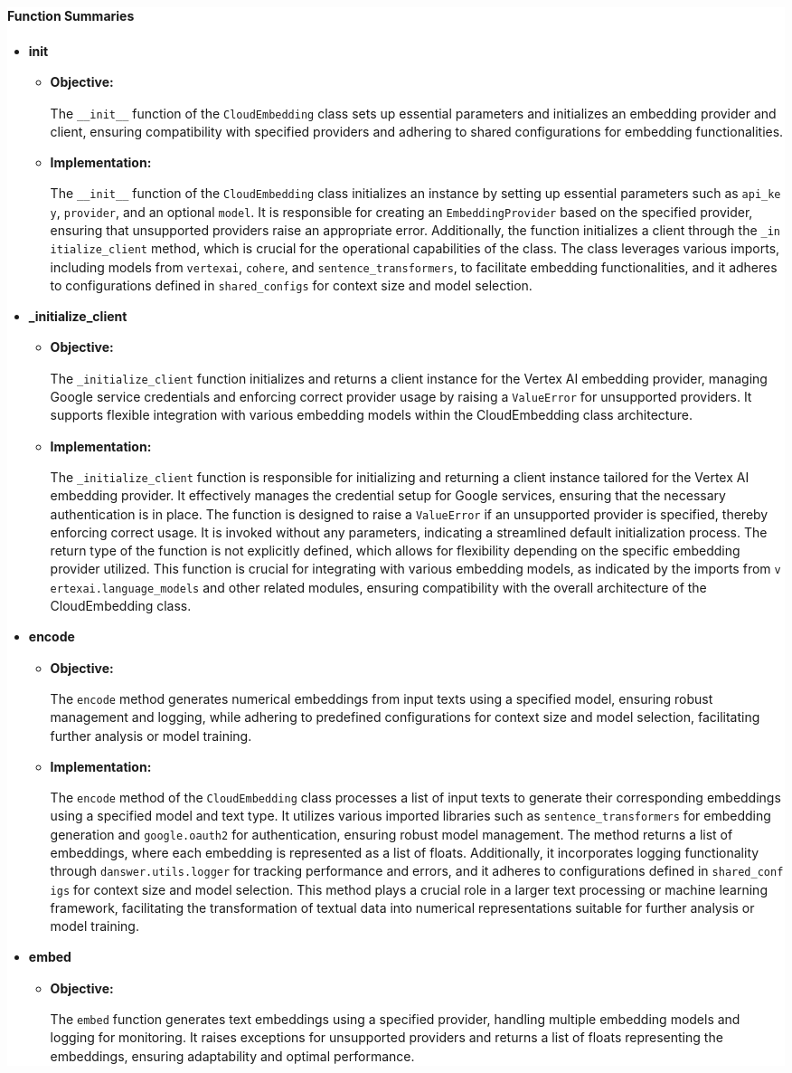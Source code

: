 #### Function Summaries

- **__init__**

  - **Objective:** <p>The `__init__` function of the `CloudEmbedding` class sets up essential parameters and initializes an embedding provider and client, ensuring compatibility with specified providers and adhering to shared configurations for embedding functionalities.</p>

  - **Implementation:** <p>The `__init__` function of the `CloudEmbedding` class initializes an instance by setting up essential parameters such as `api_key`, `provider`, and an optional `model`. It is responsible for creating an `EmbeddingProvider` based on the specified provider, ensuring that unsupported providers raise an appropriate error. Additionally, the function initializes a client through the `_initialize_client` method, which is crucial for the operational capabilities of the class. The class leverages various imports, including models from `vertexai`, `cohere`, and `sentence_transformers`, to facilitate embedding functionalities, and it adheres to configurations defined in `shared_configs` for context size and model selection.</p>

- **_initialize_client**

  - **Objective:** <p>The `_initialize_client` function initializes and returns a client instance for the Vertex AI embedding provider, managing Google service credentials and enforcing correct provider usage by raising a `ValueError` for unsupported providers. It supports flexible integration with various embedding models within the CloudEmbedding class architecture.</p>

  - **Implementation:** <p>The `_initialize_client` function is responsible for initializing and returning a client instance tailored for the Vertex AI embedding provider. It effectively manages the credential setup for Google services, ensuring that the necessary authentication is in place. The function is designed to raise a `ValueError` if an unsupported provider is specified, thereby enforcing correct usage. It is invoked without any parameters, indicating a streamlined default initialization process. The return type of the function is not explicitly defined, which allows for flexibility depending on the specific embedding provider utilized. This function is crucial for integrating with various embedding models, as indicated by the imports from `vertexai.language_models` and other related modules, ensuring compatibility with the overall architecture of the CloudEmbedding class.</p>

- **encode**

  - **Objective:** <p>The `encode` method generates numerical embeddings from input texts using a specified model, ensuring robust management and logging, while adhering to predefined configurations for context size and model selection, facilitating further analysis or model training.</p>

  - **Implementation:** <p>The `encode` method of the `CloudEmbedding` class processes a list of input texts to generate their corresponding embeddings using a specified model and text type. It utilizes various imported libraries such as `sentence_transformers` for embedding generation and `google.oauth2` for authentication, ensuring robust model management. The method returns a list of embeddings, where each embedding is represented as a list of floats. Additionally, it incorporates logging functionality through `danswer.utils.logger` for tracking performance and errors, and it adheres to configurations defined in `shared_configs` for context size and model selection. This method plays a crucial role in a larger text processing or machine learning framework, facilitating the transformation of textual data into numerical representations suitable for further analysis or model training.</p>

- **embed**

  - **Objective:** <p>The `embed` function generates text embeddings using a specified provider, handling multiple embedding models and logging for monitoring. It raises exceptions for unsupported providers and returns a list of floats representing the embeddings, ensuring adaptability and optimal performance.</p>
